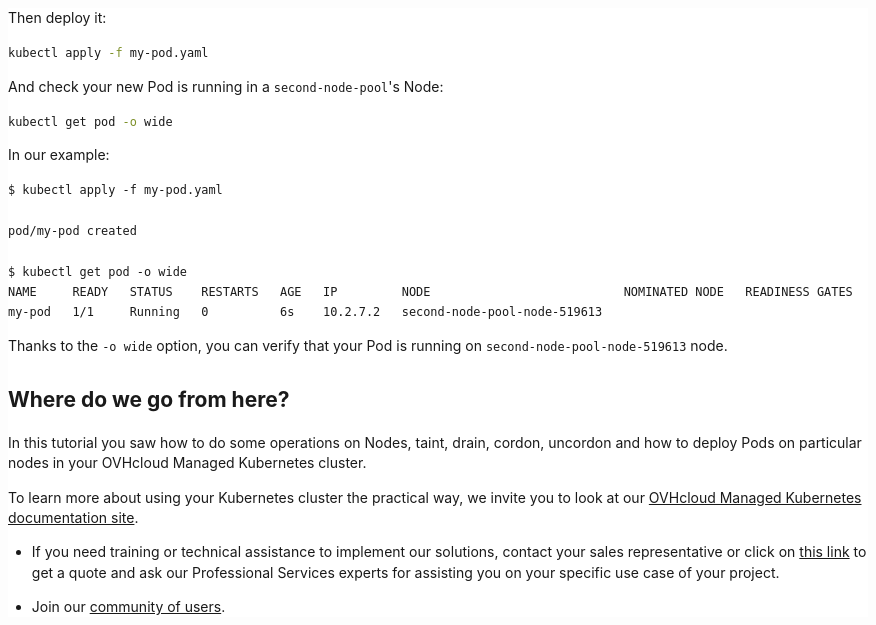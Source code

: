 ```yaml
```

Then deploy it:

```bash
kubectl apply -f my-pod.yaml
```

And check your new Pod is running in a `second-node-pool`'s Node:

```bash
kubectl get pod -o wide
```

In our example:

<pre class="console"><code>$ kubectl apply -f my-pod.yaml

pod/my-pod created

$ kubectl get pod -o wide
NAME     READY   STATUS    RESTARTS   AGE   IP         NODE                           NOMINATED NODE   READINESS GATES
my-pod   1/1     Running   0          6s    10.2.7.2   second-node-pool-node-519613   <none>           <none>
</code></pre>

Thanks to the `-o wide` option, you can verify that your Pod is running on `second-node-pool-node-519613` node.

## Where do we go from here?

In this tutorial you saw how to do some operations on Nodes, taint, drain, cordon, uncordon and how to deploy Pods on particular nodes in your OVHcloud Managed Kubernetes cluster.

To learn more about using your Kubernetes cluster the practical way, we invite you to look at our [OVHcloud Managed Kubernetes documentation site](/products/public-cloud-containers-orchestration-managed-kubernetes-k8s).

- If you need training or technical assistance to implement our solutions, contact your sales representative or click on [this link](https://www.ovhcloud.com/en-ca/professional-services/) to get a quote and ask our Professional Services experts for assisting you on your specific use case of your project.

- Join our [community of users](https://community.ovh.com/en/).
